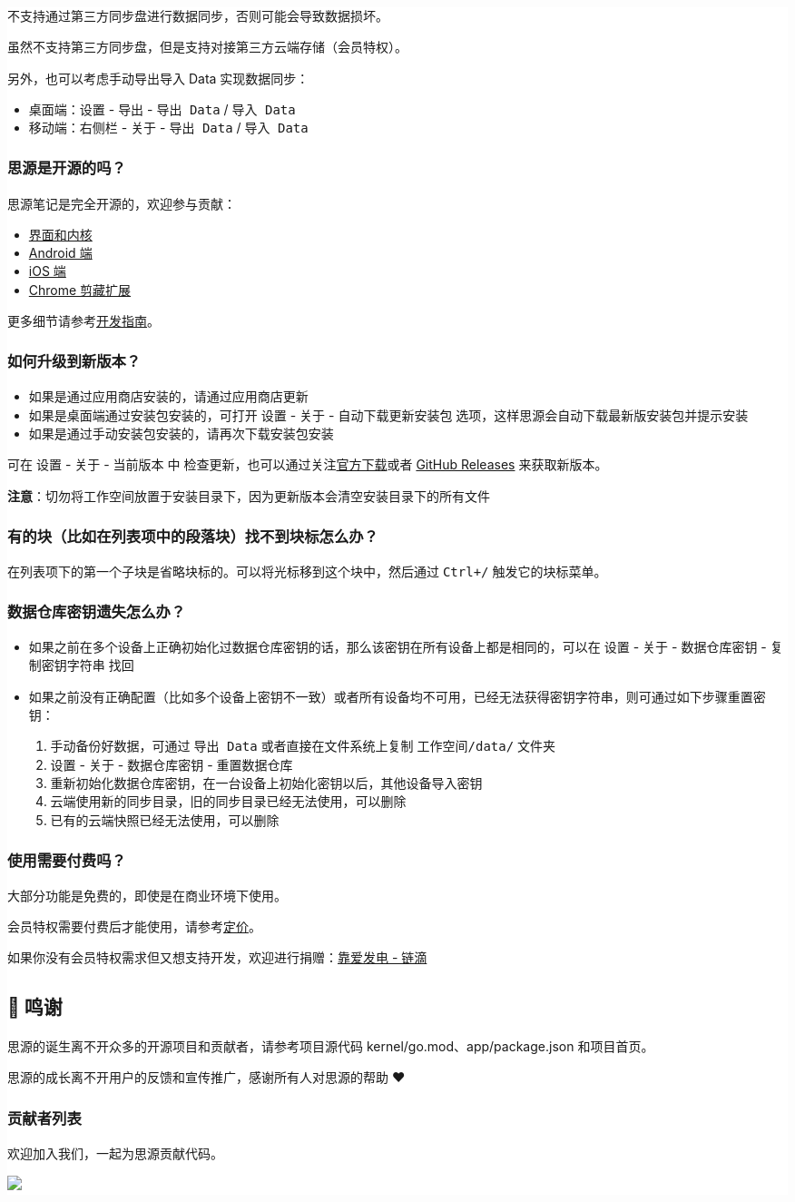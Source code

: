 不支持通过第三方同步盘进行数据同步，否则可能会导致数据损坏。

虽然不支持第三方同步盘，但是支持对接第三方云端存储（会员特权）。

另外，也可以考虑手动导出导入 Data 实现数据同步：

* 桌面端：<kbd>设置</kbd> - <kbd>导出</kbd> - <kbd>导出 Data</kbd> / <kbd>导入 Data</kbd>
* 移动端：<kbd>右侧栏</kbd> - <kbd>关于</kbd> - <kbd>导出 Data</kbd> / <kbd>导入 Data</kbd>

### 思源是开源的吗？

思源笔记是完全开源的，欢迎参与贡献：

* [界面和内核](https://github.com/siyuan-note/siyuan)
* [Android 端](https://github.com/siyuan-note/siyuan-android)
* [iOS 端](https://github.com/siyuan-note/siyuan-ios)
* [Chrome 剪藏扩展](https://github.com/siyuan-note/siyuan-chrome)

更多细节请参考[开发指南](https://github.com/siyuan-note/siyuan/blob/master/.github/CONTRIBUTING_zh_CN.md)。

### 如何升级到新版本？

* 如果是通过应用商店安装的，请通过应用商店更新
* 如果是桌面端通过安装包安装的，可打开 <kbd>设置</kbd> - <kbd>关于</kbd> - <kbd>自动下载更新安装包</kbd> 选项，这样思源会自动下载最新版安装包并提示安装
* 如果是通过手动安装包安装的，请再次下载安装包安装

可在 <kbd>设置</kbd> - <kbd>关于</kbd> - <kbd>当前版本</kbd> 中 <kbd>检查更新</kbd>，也可以通过关注[官方下载](https://b3log.org/siyuan/download.html)或者 [GitHub Releases](https://github.com/siyuan-note/siyuan/releases) 来获取新版本。

**注意**：切勿将工作空间放置于安装目录下，因为更新版本会清空安装目录下的所有文件

### 有的块（比如在列表项中的段落块）找不到块标怎么办？

在列表项下的第一个子块是省略块标的。可以将光标移到这个块中，然后通过 <kbd>Ctrl+/</kbd> 触发它的块标菜单。

### 数据仓库密钥遗失怎么办？

* 如果之前在多个设备上正确初始化过数据仓库密钥的话，那么该密钥在所有设备上都是相同的，可以在 <kbd>设置</kbd> - <kbd>关于</kbd> - <kbd>数据仓库密钥</kbd> - <kbd>复制密钥字符串</kbd> 找回
* 如果之前没有正确配置（比如多个设备上密钥不一致）或者所有设备均不可用，已经无法获得密钥字符串，则可通过如下步骤重置密钥：

  1. 手动备份好数据，可通过 <kbd>导出 Data</kbd> 或者直接在文件系统上复制 <kbd>工作空间/data/</kbd> 文件夹
  2. <kbd>设置</kbd> - <kbd>关于</kbd> - <kbd>数据仓库密钥</kbd> - <kbd>重置数据仓库</kbd>
  3. 重新初始化数据仓库密钥，在一台设备上初始化密钥以后，其他设备导入密钥
  4. 云端使用新的同步目录，旧的同步目录已经无法使用，可以删除
  5. 已有的云端快照已经无法使用，可以删除

### 使用需要付费吗？

大部分功能是免费的，即使是在商业环境下使用。

会员特权需要付费后才能使用，请参考[定价](https://b3log.org/siyuan/pricing.html)。

如果你没有会员特权需求但又想支持开发，欢迎进行捐赠：[靠爱发电 - 链滴](https://ld246.com/sponsor)

## 🙏 鸣谢

思源的诞生离不开众多的开源项目和贡献者，请参考项目源代码 kernel/go.mod、app/package.json 和项目首页。

思源的成长离不开用户的反馈和宣传推广，感谢所有人对思源的帮助 ❤️

### 贡献者列表

欢迎加入我们，一起为思源贡献代码。

<a href="https://github.com/siyuan-note/siyuan/graphs/contributors">
  <img src="https://contrib.rocks/image?repo=siyuan-note/siyuan" />
</a>
